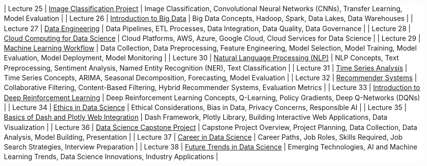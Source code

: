 | Lecture 25 | [Image Classification Project](Lecture-25%20-%20Image%20Classification%20Project.md) | Image Classification, Convolutional Neural Networks (CNNs), Transfer Learning, Model Evaluation |
| Lecture 26 | [Introduction to Big Data](Lecture-26%20-%20Introduction%20to%20Big%20Data.md) | Big Data Concepts, Hadoop, Spark, Data Lakes, Data Warehouses |
| Lecture 27 | [Data Engineering](Lecture-27%20-%20Data%20Engineering.md) | Data Pipelines, ETL Processes, Data Integration, Data Quality, Data Governance |
| Lecture 28 | [Cloud Computing for Data Science](Lecture-28%20-%20Cloud%20Computing%20for%20Data%20Science.md) | Cloud Platforms, AWS, Azure, Google Cloud, Cloud Services for Data Science |
| Lecture 29 | [Machine Learning Workflow](Lecture-29%20-%20Machine%20Learning%20Workflow.md) | Data Collection, Data Preprocessing, Feature Engineering, Model Selection, Model Training, Model Evaluation, Model Deployment, Model Monitoring |
| Lecture 30 | [Natural Language Processing (NLP)](Lecture-30%20-%20Natural%20Language%20Processing%20(NLP).md) | NLP Concepts, Text Preprocessing, Sentiment Analysis, Named Entity Recognition (NER), Text Classification |
| Lecture 31 | [Time Series Analysis](Lecture-31%20-%20Time%20Series%20Analysis.md) | Time Series Concepts, ARIMA, Seasonal Decomposition, Forecasting, Model Evaluation |
| Lecture 32 | [Recommender Systems](Lecture-32%20-%20Recommender%20Systems.md) | Collaborative Filtering, Content-Based Filtering, Hybrid Recommender Systems, Evaluation Metrics |
| Lecture 33 | [Introduction to Deep Reinforcement Learning](Lecture-33%20-%20Introduction%20to%20Deep%20Reinforcement%20Learning.md) | Deep Reinforcement Learning Concepts, Q-Learning, Policy Gradients, Deep Q-Networks (DQNs) |
| Lecture 34 | [Ethics in Data Science](Lecture-34%20-%20Ethics%20in%20Data%20Science.md) | Ethical Considerations, Bias in Data, Privacy Concerns, Responsible AI |
| Lecture 35 | [Basics of Dash and Plotly Web Integration](Lecture-35%20-%20Basics%20of%20Dash%20and%20Plotly%20Web%20Integration.md) | Dash Framework, Plotly Library, Building Interactive Web Applications, Data Visualization |
| Lecture 36 | [Data Science Capstone Project](Lecture-36%20-%20Data%20Science%20Capstone%20Project.md) | Capstone Project Overview, Project Planning, Data Collection, Data Analysis, Model Building, Presentation |
| Lecture 37 | [Career in Data Science](Lecture-37%20-%20Career%20in%20Data%20Science.md) | Career Paths, Job Roles, Skills Required, Job Search Strategies, Interview Preparation |
| Lecture 38 | [Future Trends in Data Science](Lecture-38%20-%20Future%20Trends%20in%20Data%20Science.md) | Emerging Technologies, AI and Machine Learning Trends, Data Science Innovations, Industry Applications |